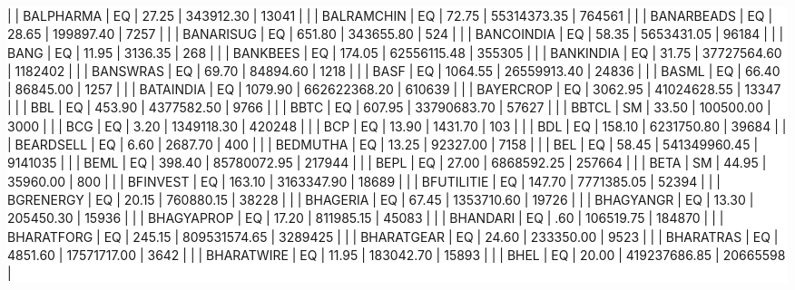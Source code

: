 |  | BALPHARMA | EQ | 27.25 | 343912.30 | 13041 |
|  | BALRAMCHIN | EQ | 72.75 | 55314373.35 | 764561 |
|  | BANARBEADS | EQ | 28.65 | 199897.40 | 7257 |
|  | BANARISUG | EQ | 651.80 | 343655.80 | 524 |
|  | BANCOINDIA | EQ | 58.35 | 5653431.05 | 96184 |
|  | BANG | EQ | 11.95 | 3136.35 | 268 |
|  | BANKBEES | EQ | 174.05 | 62556115.48 | 355305 |
|  | BANKINDIA | EQ | 31.75 | 37727564.60 | 1182402 |
|  | BANSWRAS | EQ | 69.70 | 84894.60 | 1218 |
|  | BASF | EQ | 1064.55 | 26559913.40 | 24836 |
|  | BASML | EQ | 66.40 | 86845.00 | 1257 |
|  | BATAINDIA | EQ | 1079.90 | 662622368.20 | 610639 |
|  | BAYERCROP | EQ | 3062.95 | 41024628.55 | 13347 |
|  | BBL | EQ | 453.90 | 4377582.50 | 9766 |
|  | BBTC | EQ | 607.95 | 33790683.70 | 57627 |
|  | BBTCL | SM | 33.50 | 100500.00 | 3000 |
|  | BCG | EQ | 3.20 | 1349118.30 | 420248 |
|  | BCP | EQ | 13.90 | 1431.70 | 103 |
|  | BDL | EQ | 158.10 | 6231750.80 | 39684 |
|  | BEARDSELL | EQ | 6.60 | 2687.70 | 400 |
|  | BEDMUTHA | EQ | 13.25 | 92327.00 | 7158 |
|  | BEL | EQ | 58.45 | 541349960.45 | 9141035 |
|  | BEML | EQ | 398.40 | 85780072.95 | 217944 |
|  | BEPL | EQ | 27.00 | 6868592.25 | 257664 |
|  | BETA | SM | 44.95 | 35960.00 | 800 |
|  | BFINVEST | EQ | 163.10 | 3163347.90 | 18689 |
|  | BFUTILITIE | EQ | 147.70 | 7771385.05 | 52394 |
|  | BGRENERGY | EQ | 20.15 | 760880.15 | 38228 |
|  | BHAGERIA | EQ | 67.45 | 1353710.60 | 19726 |
|  | BHAGYANGR | EQ | 13.30 | 205450.30 | 15936 |
|  | BHAGYAPROP | EQ | 17.20 | 811985.15 | 45083 |
|  | BHANDARI | EQ | .60 | 106519.75 | 184870 |
|  | BHARATFORG | EQ | 245.15 | 809531574.65 | 3289425 |
|  | BHARATGEAR | EQ | 24.60 | 233350.00 | 9523 |
|  | BHARATRAS | EQ | 4851.60 | 17571717.00 | 3642 |
|  | BHARATWIRE | EQ | 11.95 | 183042.70 | 15893 |
|  | BHEL | EQ | 20.00 | 419237686.85 | 20665598 |